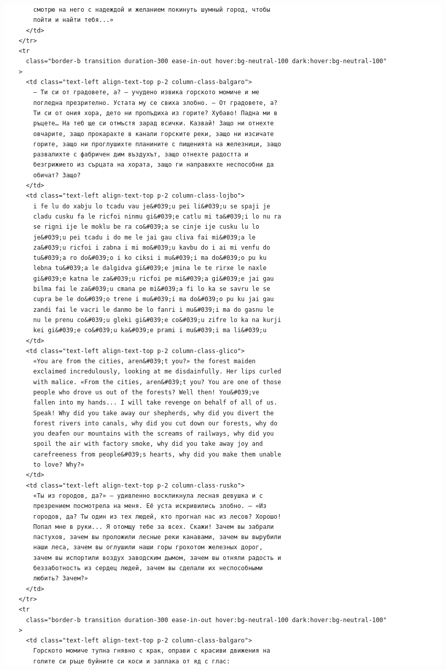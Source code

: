             смотрю на него с надеждой и желанием покинуть шумный город, чтобы
            пойти и найти тебя...»
          </td>
        </tr>
        <tr
          class="border-b transition duration-300 ease-in-out hover:bg-neutral-100 dark:hover:bg-neutral-100"
        >
          <td class="text-left align-text-top p-2 column-class-balgaro">
            — Ти си от градовете, а? — учудено извика горското момиче и ме
            погледна презрително. Устата му се свиха злобно. — От градовете, а?
            Ти си от ония хора, дето ни пропъдиха из горите? Хубаво! Падна ми в
            ръцете… На теб ще си отмъстя зарад всички. Казвай! Защо ни отнехте
            овчарите, защо прокарахте в канали горските реки, защо ни изсичате
            горите, защо ни проглушихте планините с пищенията на железници, защо
            развалихте с фабричен дим въздухът, защо отнехте радостта и
            безгрижието из сърцата на хората, защо ги направихте неспособни да
            обичат? Защо?
          </td>
          <td class="text-left align-text-top p-2 column-class-lojbo">
            i fe lu do xabju lo tcadu vau je&#039;u pei li&#039;u se spaji je
            cladu cusku fa le ricfoi ninmu gi&#039;e catlu mi ta&#039;i lo nu ra
            se rigni ije le moklu be ra co&#039;a se cinje ije cusku lu lo
            je&#039;u pei tcadu i do me le jai gau cliva fai mi&#039;a le
            za&#039;u ricfoi i zabna i mi mo&#039;u kavbu do i ai mi venfu do
            tu&#039;a ro do&#039;o i ko ciksi i mu&#039;i ma do&#039;o pu ku
            lebna tu&#039;a le dalgidva gi&#039;e jmina le te rirxe le naxle
            gi&#039;e katna le za&#039;u ricfoi pe mi&#039;a gi&#039;e jai gau
            bilma fai le za&#039;u cmana pe mi&#039;a fi lo ka se savru le se
            cupra be le do&#039;o trene i mu&#039;i ma do&#039;o pu ku jai gau
            zandi fai le vacri le danmo be lo fanri i mu&#039;i ma do gasnu le
            nu le prenu co&#039;u gleki gi&#039;e co&#039;u zifre lo ka na kurji
            kei gi&#039;e co&#039;u ka&#039;e prami i mu&#039;i ma li&#039;u
          </td>
          <td class="text-left align-text-top p-2 column-class-glico">
            «You are from the cities, aren&#039;t you?» the forest maiden
            exclaimed incredulously, looking at me disdainfully. Her lips curled
            with malice. «From the cities, aren&#039;t you? You are one of those
            people who drove us out of the forests? Well then! You&#039;ve
            fallen into my hands... I will take revenge on behalf of all of us.
            Speak! Why did you take away our shepherds, why did you divert the
            forest rivers into canals, why did you cut down our forests, why do
            you deafen our mountains with the screams of railways, why did you
            spoil the air with factory smoke, why did you take away joy and
            carefreeness from people&#039;s hearts, why did you make them unable
            to love? Why?»
          </td>
          <td class="text-left align-text-top p-2 column-class-rusko">
            «Ты из городов, да?» – удивленно воскликнула лесная девушка и с
            презрением посмотрела на меня. Её уста искривились злобно. – «Из
            городов, да? Ты один из тех людей, кто прогнал нас из лесов? Хорошо!
            Попал мне в руки... Я отомщу тебе за всех. Скажи! Зачем вы забрали
            пастухов, зачем вы проложили лесные реки канавами, зачем вы вырубили
            наши леса, зачем вы оглушили наши горы грохотом железных дорог,
            зачем вы испортили воздух заводским дымом, зачем вы отняли радость и
            беззаботность из сердец людей, зачем вы сделали их неспособными
            любить? Зачем?»
          </td>
        </tr>
        <tr
          class="border-b transition duration-300 ease-in-out hover:bg-neutral-100 dark:hover:bg-neutral-100"
        >
          <td class="text-left align-text-top p-2 column-class-balgaro">
            Горското момиче тупна гнявно с крак, оправи с красиви движения на
            голите си ръце буйните си коси и заплака от яд с глас: